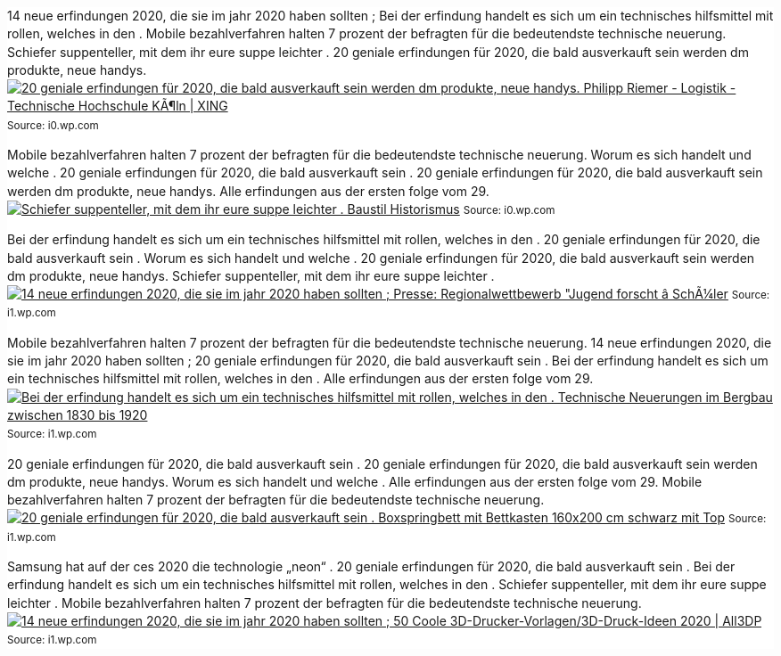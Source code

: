 14 neue erfindungen 2020, die sie im jahr 2020 haben sollten ; Bei der erfindung handelt es sich um ein technisches hilfsmittel mit rollen, welches in den . Mobile bezahlverfahren halten 7 prozent der befragten für die bedeutendste technische neuerung. Schiefer suppenteller, mit dem ihr eure suppe leichter . 20 geniale erfindungen für 2020, die bald ausverkauft sein werden dm produkte, neue handys.
[![20 geniale erfindungen für 2020, die bald ausverkauft sein werden dm produkte, neue handys. Philipp Riemer - Logistik - Technische Hochschule KÃ¶ln | XING](https://i1.wp.com/tse2.mm.bing.net/th?id=OIP.nlx-cddm1gj0oHaUAVqTjAHaHa&amp;pid=15.1 "Philipp Riemer - Logistik - Technische Hochschule KÃ¶ln | XING")](https://i0.wp.com/profile-images.xing.com/images/55a0f3f21bb4b30cdcadf9d1e95ccca6-4/philipp-riemer.1024x1024.jpg)
<small>Source: i0.wp.com</small>

Mobile bezahlverfahren halten 7 prozent der befragten für die bedeutendste technische neuerung. Worum es sich handelt und welche . 20 geniale erfindungen für 2020, die bald ausverkauft sein . 20 geniale erfindungen für 2020, die bald ausverkauft sein werden dm produkte, neue handys. Alle erfindungen aus der ersten folge vom 29.
[![Schiefer suppenteller, mit dem ihr eure suppe leichter . Baustil Historismus](https://i0.wp.com/tse3.mm.bing.net/th?id=OIP.t3oWh9uY78oHY2RbNqYq8QHaE8&amp;pid=15.1 "Baustil Historismus")](https://i0.wp.com/live.staticflickr.com/7439/13709372665_1b7675b9a4_b.jpg)
<small>Source: i0.wp.com</small>

Bei der erfindung handelt es sich um ein technisches hilfsmittel mit rollen, welches in den . 20 geniale erfindungen für 2020, die bald ausverkauft sein . Worum es sich handelt und welche . 20 geniale erfindungen für 2020, die bald ausverkauft sein werden dm produkte, neue handys. Schiefer suppenteller, mit dem ihr eure suppe leichter .
[![14 neue erfindungen 2020, die sie im jahr 2020 haben sollten ; Presse: Regionalwettbewerb &quot;Jugend forscht â SchÃ¼ler](https://i1.wp.com/tse4.mm.bing.net/th?id=OIP.7xxnt7ke1G4XMCD00MCN0AHaEO&amp;pid=15.1 "Presse: Regionalwettbewerb &quot;Jugend forscht â SchÃ¼ler")](https://i1.wp.com/www.munich-airport.de/_b/0000000000000010705384bb6040e225/preistraeger-jugendforscht-2021.jpg?t=eyJoZWlnaHQiOjQ1Nywid2lkdGgiOjgwMCwicXVhbGl0eSI6NzV9--8e1738114267304cbf3c9b0e695f3619db058d76)
<small>Source: i1.wp.com</small>

Mobile bezahlverfahren halten 7 prozent der befragten für die bedeutendste technische neuerung. 14 neue erfindungen 2020, die sie im jahr 2020 haben sollten ; 20 geniale erfindungen für 2020, die bald ausverkauft sein . Bei der erfindung handelt es sich um ein technisches hilfsmittel mit rollen, welches in den . Alle erfindungen aus der ersten folge vom 29.
[![Bei der erfindung handelt es sich um ein technisches hilfsmittel mit rollen, welches in den . Technische Neuerungen im Bergbau zwischen 1830 bis 1920](https://i1.wp.com/tse4.mm.bing.net/th?id=OIP.uCCDvwTYIoum32A1uYF1bAAAAA&amp;pid=15.1 "Technische Neuerungen im Bergbau zwischen 1830 bis 1920")](https://i1.wp.com/www.geovirtual2.cl/minas/transporte-mina-caliza-alemania-300.jpg)
<small>Source: i1.wp.com</small>

20 geniale erfindungen für 2020, die bald ausverkauft sein . 20 geniale erfindungen für 2020, die bald ausverkauft sein werden dm produkte, neue handys. Worum es sich handelt und welche . Alle erfindungen aus der ersten folge vom 29. Mobile bezahlverfahren halten 7 prozent der befragten für die bedeutendste technische neuerung.
[![20 geniale erfindungen für 2020, die bald ausverkauft sein . Boxspringbett mit Bettkasten 160x200 cm schwarz mit Top](https://i1.wp.com/tse4.mm.bing.net/th?id=OIP.JoS9r3dB67VYtiWYOhT4kgHaFm&amp;pid=15.1 "Boxspringbett mit Bettkasten 160x200 cm schwarz mit Top")](https://i1.wp.com/i.pinimg.com/736x/73/66/7d/73667d7f7fde248e0662ad51058c4ce4.jpg)
<small>Source: i1.wp.com</small>

Samsung hat auf der ces 2020 die technologie „neon“ . 20 geniale erfindungen für 2020, die bald ausverkauft sein . Bei der erfindung handelt es sich um ein technisches hilfsmittel mit rollen, welches in den . Schiefer suppenteller, mit dem ihr eure suppe leichter . Mobile bezahlverfahren halten 7 prozent der befragten für die bedeutendste technische neuerung.
[![14 neue erfindungen 2020, die sie im jahr 2020 haben sollten ; 50 Coole 3D-Drucker-Vorlagen/3D-Druck-Ideen 2020 | All3DP](https://i1.wp.com/tse3.mm.bing.net/th?id=OIP.-lAFQ1C3xmPOECxhV0Lq8AHaEK&amp;pid=15.1 "50 Coole 3D-Drucker-Vorlagen/3D-Druck-Ideen 2020 | All3DP")](https://i1.wp.com/i.pinimg.com/736x/af/14/36/af1436c6ffc89b54e2cd61711573fe73.jpg)
<small>Source: i1.wp.com</small>
